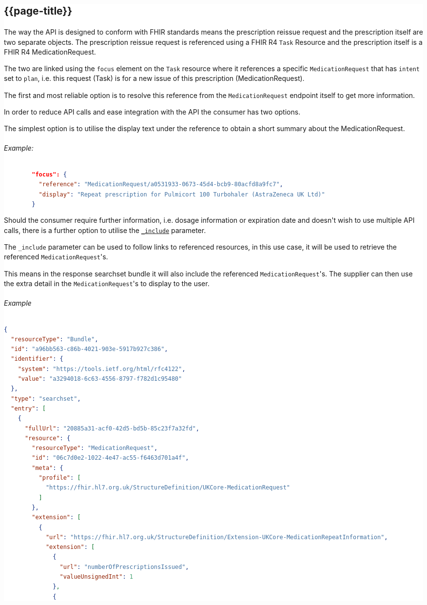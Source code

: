 ## {{page-title}}

The way the API is designed to conform with FHIR standards means the prescription reissue request and the prescription itself are two separate objects. The prescription reissue request is referenced using a FHIR R4 `Task` Resource and the prescription itself is a FHIR R4 MedicationRequest.

The two are linked using the `focus` element on the `Task` resource where it references a specific `MedicationRequest` that has `intent` set to `plan`, i.e. this request (Task) is for a new issue of this prescription (MedicationRequest).

The first and most reliable option is to resolve this reference from the `MedicationRequest` endpoint itself to get more information. 

In order to reduce API calls and ease integration with the API the consumer has two options.

The simplest option is to utilise the display text under the reference to obtain a short summary about the MedicationRequest.

###### Example:
```json
        "focus": {
          "reference": "MedicationRequest/a0531933-0673-45d4-bcb9-80acfd8a9fc7",
          "display": "Repeat prescription for Pulmicort 100 Turbohaler (AstraZeneca UK Ltd)"
        }
```

Should the consumer require further information, i.e. dosage information or expiration date and doesn't wish to use multiple API calls, there is a further option to utilise the [`_include`](https://www.hl7.org/fhir/search.html#_include) parameter.

The `_include` parameter can be used to follow links to referenced resources, in this use case, it will be used to retrieve the referenced `MedicationRequest`'s. 

This means in the response searchset bundle it will also include the referenced `MedicationRequest`'s. The supplier can then use the extra detail in the `MedicationRequest`'s to display to the user. 

###### Example
```json
{
  "resourceType": "Bundle",
  "id": "a96bb563-c86b-4021-903e-5917b927c386",
  "identifier": {
    "system": "https://tools.ietf.org/html/rfc4122",
    "value": "a3294018-6c63-4556-8797-f782d1c95480"
  },
  "type": "searchset",
  "entry": [
    {
      "fullUrl": "20885a31-acf0-42d5-bd5b-85c23f7a32fd",
      "resource": {
        "resourceType": "MedicationRequest",
        "id": "06c7d0e2-1022-4e47-ac55-f6463d701a4f",
        "meta": {
          "profile": [
            "https://fhir.hl7.org.uk/StructureDefinition/UKCore-MedicationRequest"
          ]
        },
        "extension": [
          {
            "url": "https://fhir.hl7.org.uk/StructureDefinition/Extension-UKCore-MedicationRepeatInformation",
            "extension": [
              {
                "url": "numberOfPrescriptionsIssued",
                "valueUnsignedInt": 1
              },
              {
```